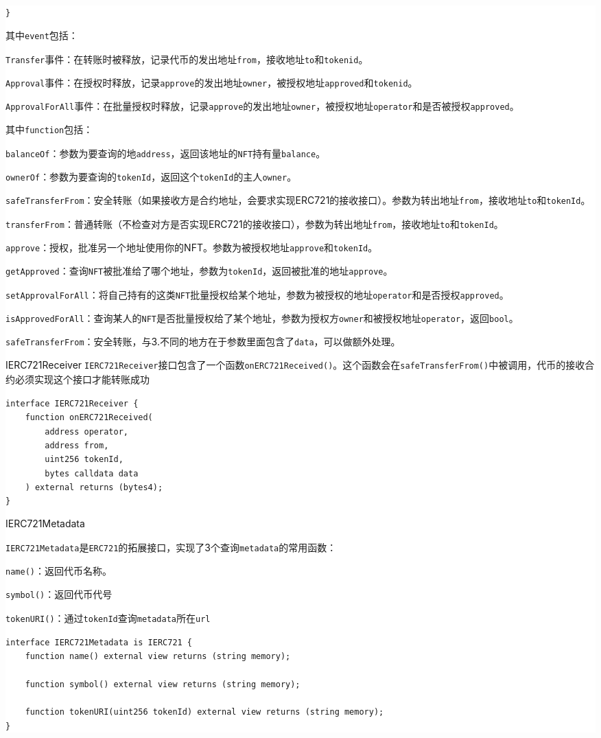 ```
}
```
其中`event`包括：

`Transfer`事件：在转账时被释放，记录代币的发出地址`from`，接收地址`to`和`tokenid`。

`Approval`事件：在授权时释放，记录`approve`的发出地址`owner`，被授权地址`approved`和`tokenid`。

`ApprovalForAll`事件：在批量授权时释放，记录`approve`的发出地址`owner`，被授权地址`operator`和是否被授权`approved`。

其中`function`包括：

`balanceOf`：参数为要查询的地`address`，返回该地址的`NFT`持有量`balance`。

`ownerOf`：参数为要查询的`tokenId`，返回这个`tokenId`的主人`owner`。

`safeTransferFrom`：安全转账（如果接收方是合约地址，会要求实现ERC721的接收接口）。参数为转出地址`from`，接收地址`to`和`tokenId`。

`transferFrom`：普通转账（不检查对方是否实现ERC721的接收接口），参数为转出地址`from`，接收地址`to`和`tokenId`。

`approve`：授权，批准另一个地址使用你的NFT。参数为被授权地址`approve`和`tokenId`。

`getApproved`：查询`NFT`被批准给了哪个地址，参数为`tokenId`，返回被批准的地址`approve`。

`setApprovalForAll`：将自己持有的这类`NFT`批量授权给某个地址，参数为被授权的地址`operator`和是否授权`approved`。

`isApprovedForAll`：查询某人的`NFT`是否批量授权给了某个地址，参数为授权方`owner`和被授权地址`operator`，返回`bool`。

`safeTransferFrom`：安全转账，与3.不同的地方在于参数里面包含了`data`，可以做额外处理。


IERC721Receiver
`IERC721Receiver`接口包含了一个函数`onERC721Received()`。这个函数会在`safeTransferFrom()`中被调用，代币的接收合约必须实现这个接口才能转账成功
```
interface IERC721Receiver {
    function onERC721Received(
        address operator,
        address from,
        uint256 tokenId,
        bytes calldata data
    ) external returns (bytes4);
}
```

IERC721Metadata

`IERC721Metadata`是`ERC721`的拓展接口，实现了3个查询`metadata`的常用函数：

`name()`：返回代币名称。

`symbol()`：返回代币代号

`tokenURI()`：通过`tokenId`查询`metadata`所在`url`
```
interface IERC721Metadata is IERC721 {
    function name() external view returns (string memory);

    function symbol() external view returns (string memory);

    function tokenURI(uint256 tokenId) external view returns (string memory);
}
```
